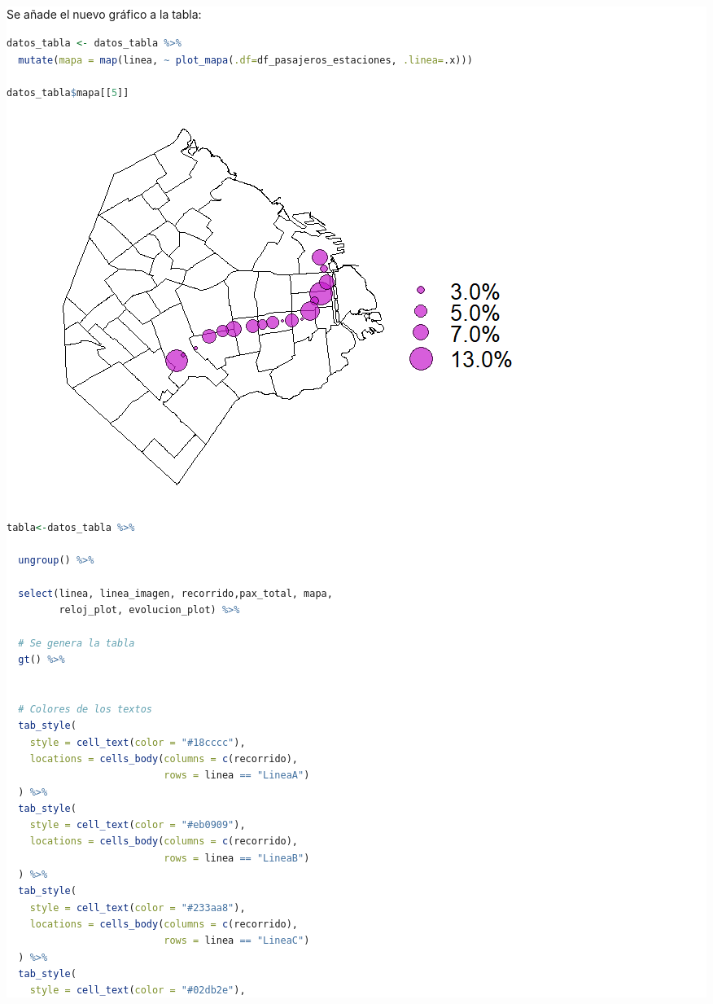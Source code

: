 Se añade el nuevo gráfico a la tabla:

``` r
datos_tabla <- datos_tabla %>% 
  mutate(mapa = map(linea, ~ plot_mapa(.df=df_pasajeros_estaciones, .linea=.x)))

datos_tabla$mapa[[5]]
```

![](gcba_subte_files/figure-gfm/unnamed-chunk-14-1.png)

``` r
tabla<-datos_tabla %>% 
  
  ungroup() %>% 
  
  select(linea, linea_imagen, recorrido,pax_total, mapa, 
         reloj_plot, evolucion_plot) %>% 
  
  # Se genera la tabla
  gt() %>% 
  
  
  # Colores de los textos
  tab_style(
    style = cell_text(color = "#18cccc"),
    locations = cells_body(columns = c(recorrido),
                           rows = linea == "LineaA")
  ) %>%
  tab_style(
    style = cell_text(color = "#eb0909"),
    locations = cells_body(columns = c(recorrido),
                           rows = linea == "LineaB")
  ) %>%
  tab_style(
    style = cell_text(color = "#233aa8"),
    locations = cells_body(columns = c(recorrido),
                           rows = linea == "LineaC")
  ) %>%
  tab_style(
    style = cell_text(color = "#02db2e"),
```